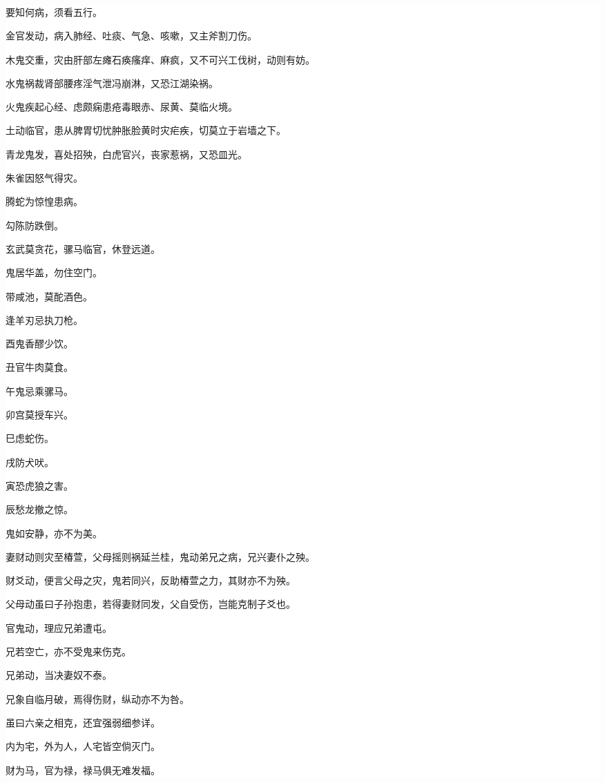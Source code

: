 要知何病，须看五行。

金官发动，病入肺经、吐痰、气急、咳嗽，又主斧割刀伤。

木鬼交重，灾由肝部左瘫石痪瘙痒、麻疯，又不可兴工伐树，动则有妨。

水鬼祸裁肾部腰疼淫气泄冯崩淋，又恐江湖染祸。

火鬼疾起心经、虑颇痫患疮毒眼赤、尿黄、莫临火境。

土动临官，患从脾胃切忧肿胀脸黄时灾疟疾，切莫立于岩墙之下。

青龙鬼发，喜处招殃，白虎官兴，丧家惹祸，又恐皿光。

朱雀因怒气得灾。

腾蛇为惊惶患病。

勾陈防跌倒。

玄武莫贪花，骡马临官，休登远道。

鬼居华盖，勿住空门。

带咸池，莫酡酒色。

逢羊刃忌执刀枪。

酉鬼香醪少饮。

丑官牛肉莫食。

午鬼忌乘骡马。

卯宫莫授车兴。

巳虑蛇伤。

戌防犬吠。

寅恐虎狼之害。

辰愁龙撤之惊。

鬼如安静，亦不为美。

妻财动则灾至椿萱，父母摇则祸延兰桂，鬼动弟兄之病，兄兴妻仆之殃。

财爻动，便言父母之灾，鬼若同兴，反助椿萱之力，其财亦不为殃。

父母动虽曰子孙抱患，若得妻财同发，父自受伤，岂能克制子爻也。

官鬼动，理应兄弟遭屯。

兄若空亡，亦不受鬼来伤克。

兄弟动，当决妻奴不泰。

兄象自临月破，焉得伤财，纵动亦不为咎。

虽曰六亲之相克，还宜强弱细参详。

内为宅，外为人，人宅皆空倘灭门。

财为马，官为禄，禄马俱无难发福。
